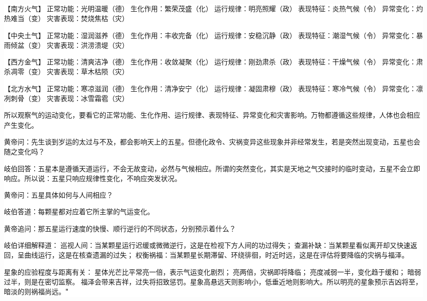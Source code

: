 【南方火气】
正常功能：光明温暖（德）
生化作用：繁荣茂盛（化）
运行规律：明亮照耀（政）
表现特征：炎热气候（令）
异常变化：灼热难当（变）
灾害表现：焚烧焦枯（灾）

【中央土气】
正常功能：湿润滋养（德）
生化作用：丰收完备（化）
运行规律：安稳沉静（政）
表现特征：潮湿气候（令）
异常变化：暴雨倾盆（变）
灾害表现：洪涝溃堤（灾）

【西方金气】
正常功能：清爽洁净（德）
生化作用：收敛凝聚（化）
运行规律：刚劲肃杀（政）
表现特征：干燥气候（令）
异常变化：肃杀凋零（变）
灾害表现：草木枯陨（灾）

【北方水气】
正常功能：寒凉滋润（德）
生化作用：清净安宁（化）
运行规律：凝固肃穆（政）
表现特征：寒冷气候（令）
异常变化：凛冽刺骨（变）
灾害表现：冰雪霜雹（灾）

所以观察气的运动变化，要看它的正常功能、生化作用、运行规律、表现特征、异常变化和灾害影响。万物都遵循这些规律，人体也会相应产生变化。

黄帝问：先生谈到岁运的太过与不及，都会影响天上的五星。但德化政令、灾祸变异这些现象并非经常发生，若是突然出现变动，五星也会随之变化吗？

岐伯回答：五星本是遵循天道运行，不会无故变动，必然与气候相应。所谓的突然变化，其实是天地之气交接时的临时变动，五星不会立即响应。所以说：五星只响应规律性变化，不响应突发状况。

黄帝问：五星具体如何与人间相应？

岐伯答道：每颗星都对应着它所主掌的气运变化。

黄帝追问：那五星运行速度的快慢、顺行逆行的不同状态，分别预示着什么？

岐伯详细解释道：
巡视人间：当某颗星运行迟缓或微微逆行，这是在检视下方人间的功过得失；
查漏补缺：当某颗星看似离开却又快速返回，呈曲线运行，这是在核查遗漏的过失；
权衡祸福：当某颗星长期滞留、环绕徘徊，时近时远，这是在评估将要降临的灾祸与福泽。

星象的应验程度与距离有关：
星体光芒比平常亮一倍，表示气运变化剧烈；
亮两倍，灾祸即将降临；
亮度减弱一半，变化趋于缓和；
暗弱过半，则是在密切监察。
福泽会带来吉祥，过失将招致惩罚。星象高悬远天则影响小，低垂近地则影响大。所以明亮的星象预示吉凶将至，暗淡的则祸福尚远。"

